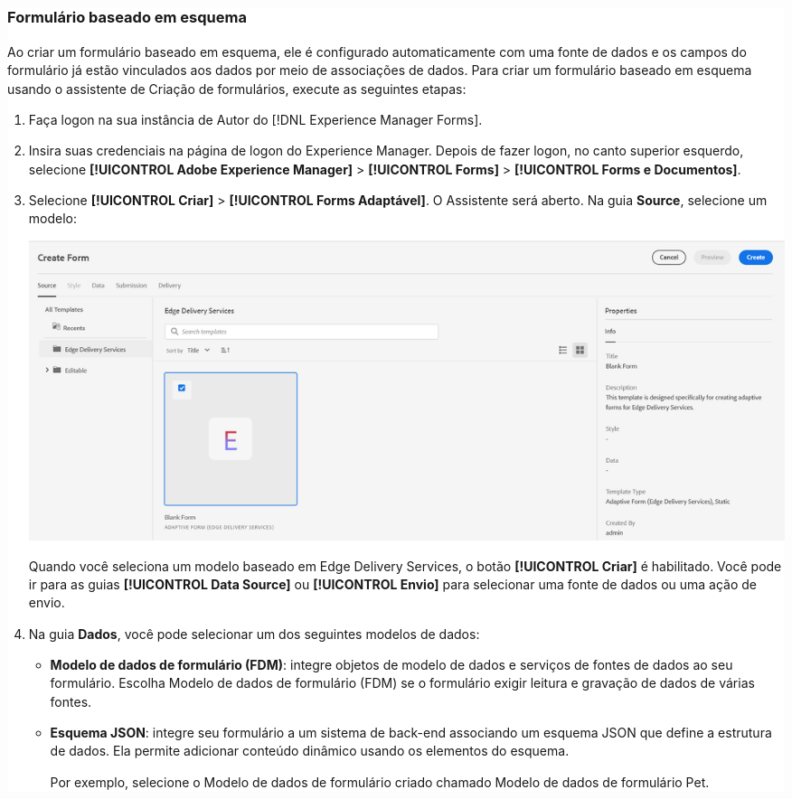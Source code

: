 ### Formulário baseado em esquema

Ao criar um formulário baseado em esquema, ele é configurado automaticamente com uma fonte de dados e os campos do formulário já estão vinculados aos dados por meio de associações de dados. Para criar um formulário baseado em esquema usando o assistente de Criação de formulários, execute as seguintes etapas:

1. Faça logon na sua instância de Autor do [!DNL Experience Manager Forms].
1. Insira suas credenciais na página de logon do Experience Manager. Depois de fazer logon, no canto superior esquerdo, selecione **[!UICONTROL Adobe Experience Manager]** > **[!UICONTROL Forms]** > **[!UICONTROL Forms e Documentos]**.
1. Selecione **[!UICONTROL Criar]** > **[!UICONTROL Forms Adaptável]**. O Assistente será aberto. Na guia **Source**, selecione um modelo:

   ![Modelo do Edge Delivery Services](/help/edge/assets/create-eds-forms.png)

   Quando você seleciona um modelo baseado em Edge Delivery Services, o botão **[!UICONTROL Criar]** é habilitado. Você pode ir para as guias **[!UICONTROL Data Source]** ou **[!UICONTROL Envio]** para selecionar uma fonte de dados ou uma ação de envio.

1. Na guia **Dados**, você pode selecionar um dos seguintes modelos de dados:

   * **Modelo de dados de formulário (FDM)**: integre objetos de modelo de dados e serviços de fontes de dados ao seu formulário. Escolha Modelo de dados de formulário (FDM) se o formulário exigir leitura e gravação de dados de várias fontes.

   * **Esquema JSON**: integre seu formulário a um sistema de back-end associando um esquema JSON que define a estrutura de dados. Ela permite adicionar conteúdo dinâmico usando os elementos do esquema.

     Por exemplo, selecione o Modelo de dados de formulário criado chamado Modelo de dados de formulário Pet.
